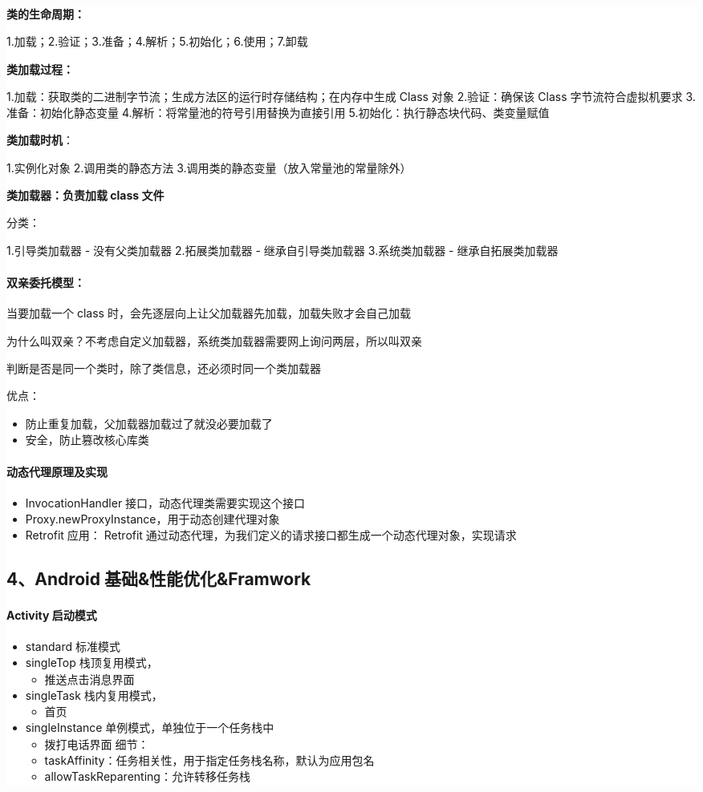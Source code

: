 **类的生命周期：**

1.加载；2.验证；3.准备；4.解析；5.初始化；6.使用；7.卸载

**类加载过程：**

1.加载：获取类的二进制字节流；生成方法区的运行时存储结构；在内存中生成 Class 对象
2.验证：确保该 Class 字节流符合虚拟机要求
3.准备：初始化静态变量
4.解析：将常量池的符号引用替换为直接引用
5.初始化：执行静态块代码、类变量赋值

**类加载时机**：

1.实例化对象
2.调用类的静态方法
3.调用类的静态变量（放入常量池的常量除外）

**类加载器：负责加载 class 文件**

分类：

1.引导类加载器 - 没有父类加载器
2.拓展类加载器 - 继承自引导类加载器
3.系统类加载器 - 继承自拓展类加载器

#### 双亲委托模型：

当要加载一个 class 时，会先逐层向上让父加载器先加载，加载失败才会自己加载

为什么叫双亲？不考虑自定义加载器，系统类加载器需要网上询问两层，所以叫双亲

判断是否是同一个类时，除了类信息，还必须时同一个类加载器

优点：

*   防止重复加载，父加载器加载过了就没必要加载了
*   安全，防止篡改核心库类

#### 动态代理原理及实现

*   InvocationHandler 接口，动态代理类需要实现这个接口
*   Proxy.newProxyInstance，用于动态创建代理对象
*   Retrofit 应用： Retrofit 通过动态代理，为我们定义的请求接口都生成一个动态代理对象，实现请求

## 4、Android 基础&性能优化&Framwork

#### Activity 启动模式

*   standard 标准模式
*   singleTop 栈顶复用模式，
    *   推送点击消息界面
*   singleTask 栈内复用模式，
    *   首页
*   singleInstance 单例模式，单独位于一个任务栈中
    *   拨打电话界面
        细节：
    *   taskAffinity：任务相关性，用于指定任务栈名称，默认为应用包名
    *   allowTaskReparenting：允许转移任务栈

